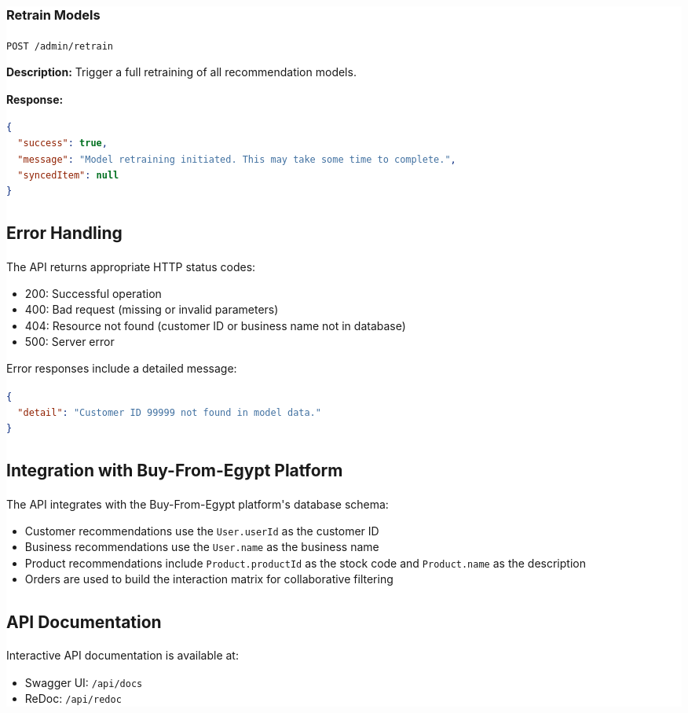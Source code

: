 ### Retrain Models

```
POST /admin/retrain
```

**Description:** Trigger a full retraining of all recommendation models.

**Response:**
```json
{
  "success": true,
  "message": "Model retraining initiated. This may take some time to complete.",
  "syncedItem": null
}
```

## Error Handling

The API returns appropriate HTTP status codes:

- 200: Successful operation
- 400: Bad request (missing or invalid parameters)
- 404: Resource not found (customer ID or business name not in database)
- 500: Server error

Error responses include a detailed message:

```json
{
  "detail": "Customer ID 99999 not found in model data."
}
```

## Integration with Buy-From-Egypt Platform

The API integrates with the Buy-From-Egypt platform's database schema:

- Customer recommendations use the `User.userId` as the customer ID
- Business recommendations use the `User.name` as the business name
- Product recommendations include `Product.productId` as the stock code and `Product.name` as the description
- Orders are used to build the interaction matrix for collaborative filtering

## API Documentation

Interactive API documentation is available at:
- Swagger UI: `/api/docs`
- ReDoc: `/api/redoc` 